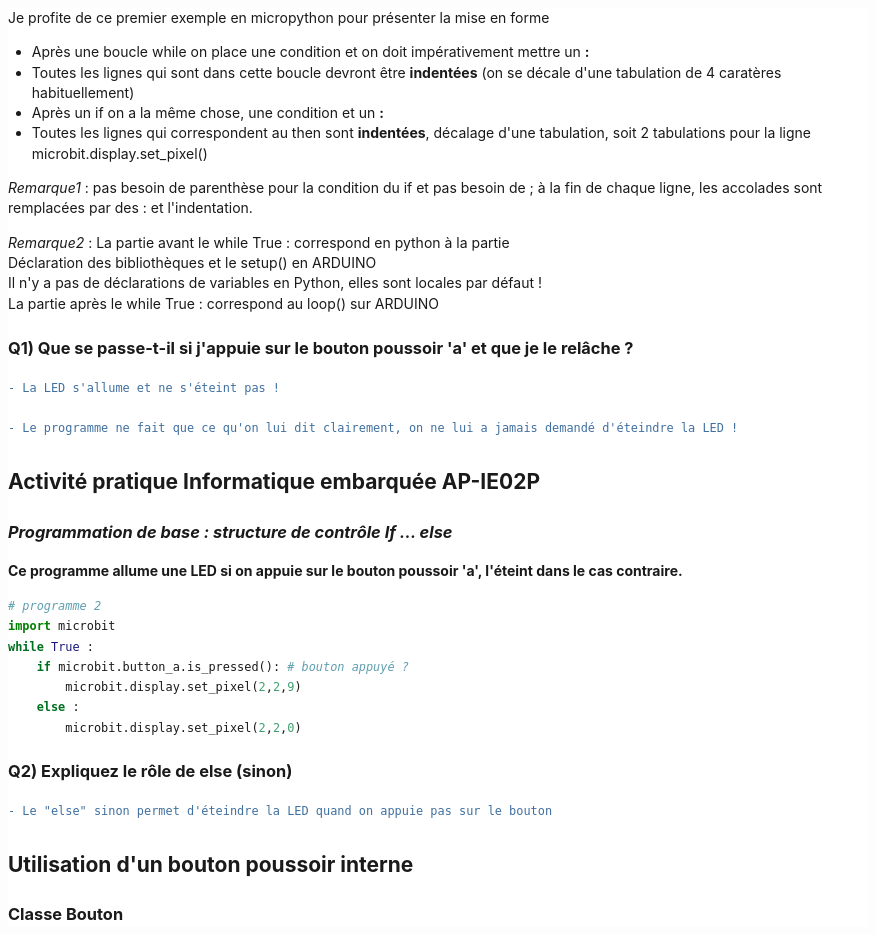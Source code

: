 Je profite de ce premier exemple en micropython pour présenter la mise en forme

 - Après une boucle while on place une condition et on doit impérativement mettre un **:**
 - Toutes les lignes qui sont dans cette boucle devront être **indentées** (on se décale d'une tabulation de 4 caratères habituellement)
 - Après un if  on a la même chose, une condition et un **:**  
 - Toutes les lignes qui correspondent au then sont **indentées**, décalage d'une tabulation, soit 2 tabulations pour la ligne microbit.display.set_pixel()

*Remarque1* : pas besoin de parenthèse pour la condition du if et pas besoin de ;  à la fin de chaque ligne, les accolades sont remplacées par des : et l'indentation.

*Remarque2* : La partie avant le while True : correspond en python à la partie  
Déclaration des bibliothèques et le setup()  en ARDUINO  
Il n'y a pas de déclarations de variables en Python, elles sont locales par défaut !  
La partie après le while True : correspond au loop() sur ARDUINO

### Q1) Que se passe-t-il si j'appuie sur le bouton poussoir 'a' et que je le relâche ?

```diff
- La LED s'allume et ne s'éteint pas !  

- Le programme ne fait que ce qu'on lui dit clairement, on ne lui a jamais demandé d'éteindre la LED !
```

## Activité pratique Informatique embarquée AP-IE02P

### *Programmation de base : structure de contrôle If ... else*
**Ce programme allume une LED si on appuie sur le bouton poussoir 'a', l'éteint dans le cas contraire.**

```python
# programme 2
import microbit
while True :
    if microbit.button_a.is_pressed(): # bouton appuyé ?
        microbit.display.set_pixel(2,2,9)
    else :
        microbit.display.set_pixel(2,2,0)
```

### Q2) Expliquez le rôle de else (sinon)

```diff
- Le "else" sinon permet d'éteindre la LED quand on appuie pas sur le bouton
```

## Utilisation d'un bouton poussoir interne
### Classe Bouton
